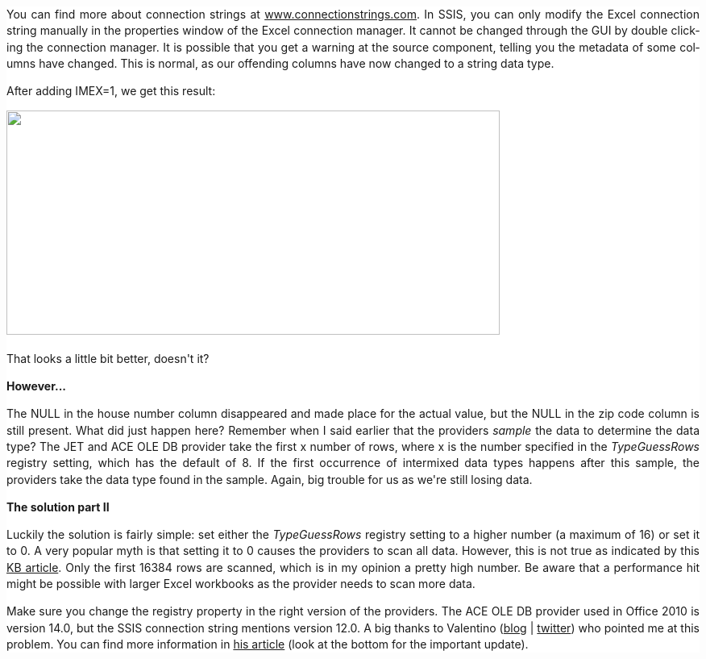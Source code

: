 <p class="MsoNormal" style="text-align: justify;">
  <span lang="EN-US">You can find more about connection strings at </span><a href="http://www.connectionstrings.com/" target="_blank"><span lang="EN-US">www.connectionstrings.com</span></a><span lang="EN-US">. In SSIS, you can only modify the Excel connection string manually in the properties window of the Excel connection manager. It cannot be changed through the GUI by double clicking the connection manager. It is possible that you get a warning at the source component, telling you the metadata of some columns have changed. This is normal, as our offending columns have now changed to a string data type.</span>
</p>

<p class="MsoNormal" style="text-align: justify;">
  <span lang="EN-US">After adding IMEX=1, we get this result:</span>
</p>

<p class="MsoNormal" style="text-align: justify;">
  <a href="/media/users/koenverbeeck/DealBetweenExcelSSIS/Dataviewer_2.png?mtime=1353998997"><img src="https://lessthandot.z19.web.core.windows.net/wp-content/uploads/users/koenverbeeck/DealBetweenExcelSSIS/Dataviewer_2.png?mtime=1353998997" alt="" width="612" height="278" /></a>
</p>

<span style="text-align: justify;">That looks a little bit better, doesn't it?</span>

<p class="MsoNormal" style="text-align: justify;">
  <strong><span lang="EN-US">However...</span></strong>
</p>

<p class="MsoNormal" style="text-align: justify;">
  <span lang="EN-US">The NULL in the house number column disappeared and made place for the actual value, but the NULL in the zip code column is still present. What did just happen here? Remember when I said earlier that the providers <em>sample</em> the data to determine the data type? The JET and ACE OLE DB provider take the first x number of rows, where x is the number specified in the <em>TypeGuessRows</em> registry setting, which has the default of 8. If the first occurrence of intermixed data types happens after this sample, the providers take the data type found in the sample. Again, big trouble for us as we're still losing data.</span>
</p>

<p class="MsoNormal" style="text-align: justify;">
  <strong><span lang="EN-US">The solution part II</span></strong>
</p>

<p class="MsoNormal" style="text-align: justify;">
  <span lang="EN-US">Luckily the solution is fairly simple: set either the <em>TypeGuessRows</em> registry setting to a higher number (a maximum of 16) or set it to 0. A very popular myth is that setting it to 0 causes the providers to scan all data. However, this is not true as indicated by this <a href="http://support.microsoft.com/kb/281517" target="_blank">KB article</a>. Only the first 16384 rows are scanned, which is in my opinion a pretty high number. Be aware that a performance hit might be possible with larger Excel workbooks as the provider needs to scan more data.</span>
</p>

<p class="MsoNormal" style="text-align: justify;">
  <span lang="EN-US">Make sure you change the registry property in the right version of the providers. The ACE OLE DB provider used in Office 2010 is version 14.0, but the SSIS connection string mentions version 12.0. A big thanks to Valentino (<a href="http://blog.hoegaerden.be/" target="_blank">blog</a> | <a href="https://twitter.com/ValentinoV42" target="_blank">twitter</a>) who pointed me at this problem. You can find more information in <a href="http://blog.hoegaerden.be/2010/03/29/retrieving-data-from-excel/" target="_blank">his article</a> (look at the bottom for the important update).</span>
</p>
